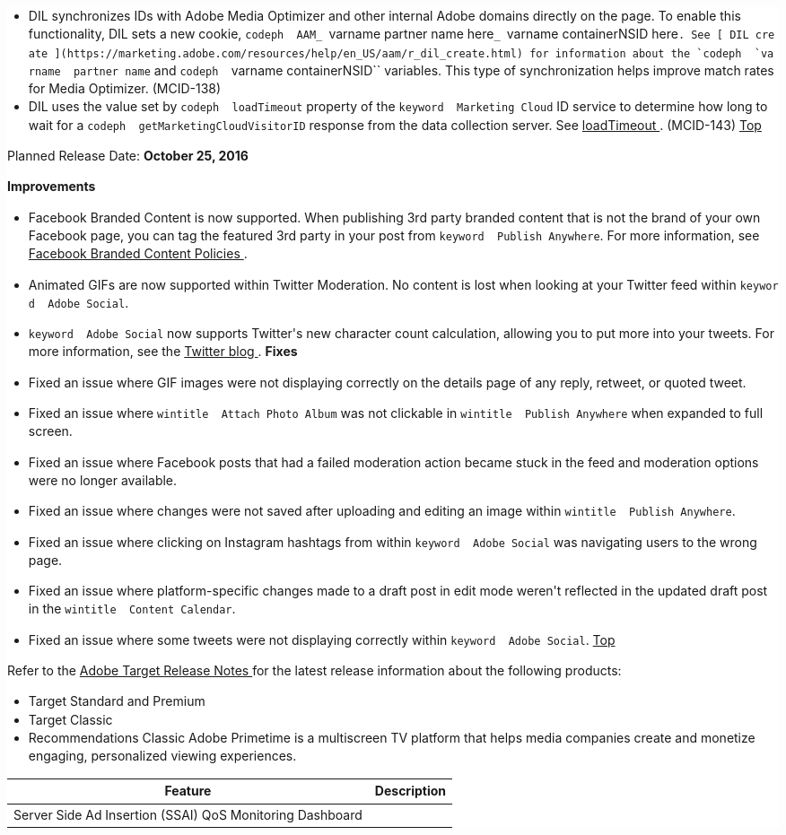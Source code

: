 * DIL synchronizes IDs with Adobe Media Optimizer and other internal Adobe domains directly on the page. To enable this functionality, DIL sets a new cookie, `codeph  AAM_ `varname  partner name here`_ `varname  containerNSID here``. See [ DIL create ](https://marketing.adobe.com/resources/help/en_US/aam/r_dil_create.html) for information about the `codeph  `varname  partner name`` and `codeph  `varname  containerNSID`` variables. This type of synchronization helps improve match rates for Media Optimizer. (MCID-138)
* DIL uses the value set by `codeph  loadTimeout` property of the `keyword  Marketing Cloud` ID service to determine how long to wait for a `codeph  getMarketingCloudVisitorID` response from the data collection server. See [ loadTimeout ](https://marketing.adobe.com/resources/help/en_US/mcvid/mcvid-loadtimeout.html). (MCID-143)
[ Top ](10202016.md#marketingcloud)

Planned Release Date: **October 25, 2016**

**Improvements**

* Facebook Branded Content is now supported. When publishing 3rd party branded content that is not the brand of your own Facebook page, you can tag the featured 3rd party in your post from `keyword  Publish Anywhere`. For more information, see [ Facebook Branded Content Policies ](https://www.facebook.com/policies/brandedcontent/).
* Animated GIFs are now supported within Twitter Moderation. No content is lost when looking at your Twitter feed within `keyword  Adobe Social`.
* `keyword  Adobe Social` now supports Twitter's new character count calculation, allowing you to put more into your tweets. For more information, see the [ Twitter blog ](https://blog.twitter.com/express-even-more-in-140-characters).
**Fixes**

* Fixed an issue where GIF images were not displaying correctly on the details page of any reply, retweet, or quoted tweet.
* Fixed an issue where `wintitle  Attach Photo Album` was not clickable in `wintitle  Publish Anywhere` when expanded to full screen.
* Fixed an issue where Facebook posts that had a failed moderation action became stuck in the feed and moderation options were no longer available.
* Fixed an issue where changes were not saved after uploading and editing an image within `wintitle  Publish Anywhere`.
* Fixed an issue where clicking on Instagram hashtags from within `keyword  Adobe Social` was navigating users to the wrong page.
* Fixed an issue where platform-specific changes made to a draft post in edit mode weren't reflected in the updated draft post in the `wintitle  Content Calendar`.
* Fixed an issue where some tweets were not displaying correctly within `keyword  Adobe Social`.
[ Top ](10202016.md#marketingcloud)

Refer to the [ Adobe Target Release Notes ](https://marketing.adobe.com/resources/help/en_US/target/rn/) for the latest release information about the following products:

* Target Standard and Premium
* Target Classic
* Recommendations Classic
Adobe Primetime is a multiscreen TV platform that helps media companies create and monetize engaging, personalized viewing experiences.

<table id="table_C6AADED0926246FAA06AFA5DE1974671"> 
 <tgroup cols="2"> 
  <colspec colnum="1" colname="col1" colwidth="1.00*" /> 
  <colspec colnum="2" colname="col2" colwidth="2.30*" /> 
  <thead> 
   <tr> 
    <th colname="col1" class="entry"> Feature </th> 
    <th colname="col2" class="entry"> Description </th> 
   </tr> 
  </thead> 
  <tbody> 
   <tr> 
    <td colname="col1"> Server Side Ad Insertion (SSAI) QoS Monitoring Dashboard </td> 
    <td colname="col2"> 
